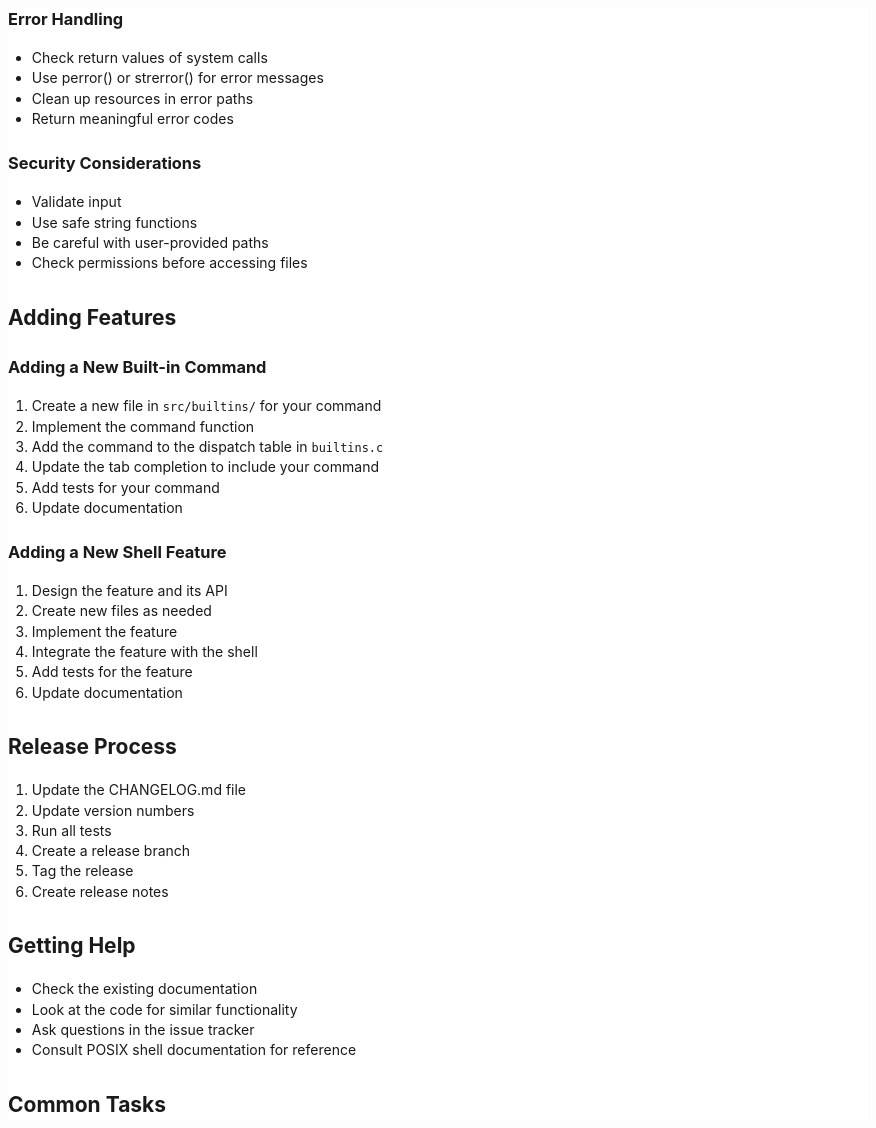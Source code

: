 ### Error Handling

- Check return values of system calls
- Use perror() or strerror() for error messages
- Clean up resources in error paths
- Return meaningful error codes

### Security Considerations

- Validate input
- Use safe string functions
- Be careful with user-provided paths
- Check permissions before accessing files

## Adding Features

### Adding a New Built-in Command

1. Create a new file in `src/builtins/` for your command
2. Implement the command function
3. Add the command to the dispatch table in `builtins.c`
4. Update the tab completion to include your command
5. Add tests for your command
6. Update documentation

### Adding a New Shell Feature

1. Design the feature and its API
2. Create new files as needed
3. Implement the feature
4. Integrate the feature with the shell
5. Add tests for the feature
6. Update documentation

## Release Process

1. Update the CHANGELOG.md file
2. Update version numbers
3. Run all tests
4. Create a release branch
5. Tag the release
6. Create release notes

## Getting Help

- Check the existing documentation
- Look at the code for similar functionality
- Ask questions in the issue tracker
- Consult POSIX shell documentation for reference

## Common Tasks
